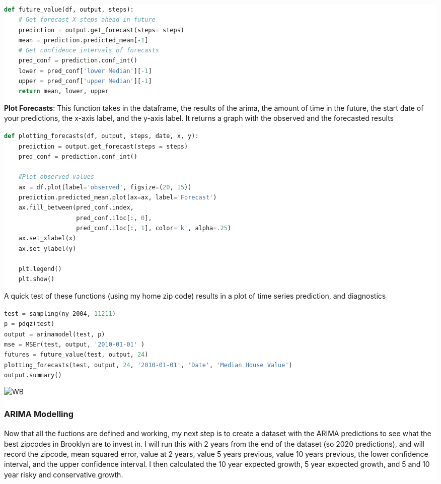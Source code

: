 ```python
def future_value(df, output, steps):
    # Get forecast X steps ahead in future
    prediction = output.get_forecast(steps= steps)
    mean = prediction.predicted_mean[-1]
    # Get confidence intervals of forecasts
    pred_conf = prediction.conf_int()
    lower = pred_conf['lower Median'][-1]
    upper = pred_conf['upper Median'][-1]
    return mean, lower, upper
```
**Plot Forecasts**: This function takes in the dataframe, the results of the arima, the amount of time in the future, the start date of your predictions, the x-axis label, and the y-axis label. It returns a graph with the observed and the forecasted results

```python
def plotting_forecasts(df, output, steps, date, x, y):
    prediction = output.get_forecast(steps = steps)
    pred_conf = prediction.conf_int()

    #Plot observed values
    ax = df.plot(label='observed', figsize=(20, 15))
    prediction.predicted_mean.plot(ax=ax, label='Forecast')
    ax.fill_between(pred_conf.index,
                    pred_conf.iloc[:, 0],
                    pred_conf.iloc[:, 1], color='k', alpha=.25)
    ax.set_xlabel(x)
    ax.set_ylabel(y)

    plt.legend()
    plt.show()
```

A quick test of these functions (using my home zip code) results in a plot of time series prediction, and diagnostics
```python
test = sampling(ny_2004, 11211)
p = pdqz(test)
output = arimamodel(test, p)
mse = MSEr(test, output, '2010-01-01' )
futures = future_value(test, output, 24)
plotting_forecasts(test, output, 24, '2010-01-01', 'Date', 'Median House Value')
output.summary()
```

![WB](https://luicyfruit.github.io/img/wb.png)

### ARIMA Modelling

Now that all the fuctions are defined and working, my next step is to create a dataset with the ARIMA predictions to see what the best zipcodes in Brooklyn are to invest in. I will run this with 2 years from the end of the dataset (so 2020 predictions), and will record the zipcode, mean squared error, value at 2 years, value 5 years previous, value 10 years previous, the lower confidence interval, and the upper confidence interval. I then calculated the 10 year expected growth, 5 year expected growth, and 5 and 10 year risky and conservative growth. 
